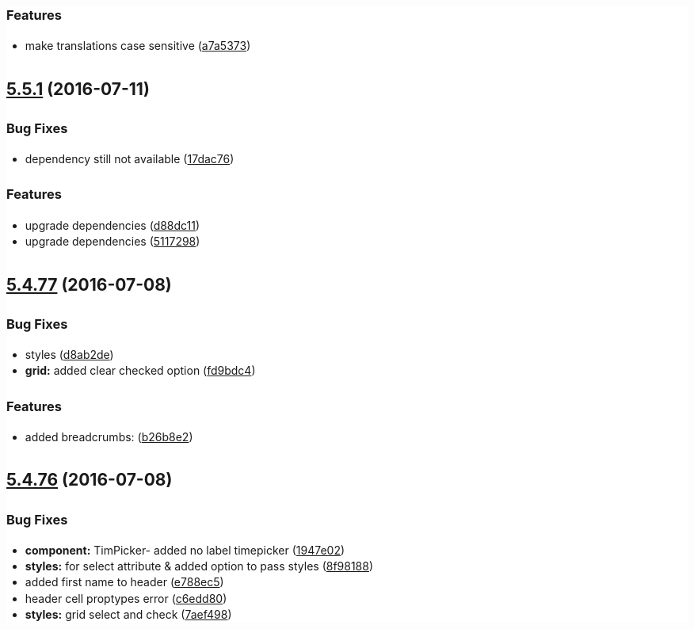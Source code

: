 
### Features

* make translations case sensitive ([a7a5373](https://git.softwaregroup-bg.com/ut5/ut-front-react/commit/a7a5373))



<a name="5.5.1"></a>
## [5.5.1](https://git.softwaregroup-bg.com/ut5/ut-front-react/compare/v5.4.77...v5.5.1) (2016-07-11)


### Bug Fixes

* dependency still not available ([17dac76](https://git.softwaregroup-bg.com/ut5/ut-front-react/commit/17dac76))


### Features

* upgrade dependencies ([d88dc11](https://git.softwaregroup-bg.com/ut5/ut-front-react/commit/d88dc11))
* upgrade dependencies ([5117298](https://git.softwaregroup-bg.com/ut5/ut-front-react/commit/5117298))



<a name="5.4.77"></a>
## [5.4.77](https://git.softwaregroup-bg.com/ut5/ut-front-react/compare/v5.4.76...v5.4.77) (2016-07-08)


### Bug Fixes

* styles ([d8ab2de](https://git.softwaregroup-bg.com/ut5/ut-front-react/commit/d8ab2de))
* **grid:** added clear checked option ([fd9bdc4](https://git.softwaregroup-bg.com/ut5/ut-front-react/commit/fd9bdc4))


### Features

* added breadcrumbs: ([b26b8e2](https://git.softwaregroup-bg.com/ut5/ut-front-react/commit/b26b8e2))



<a name="5.4.76"></a>
## [5.4.76](https://git.softwaregroup-bg.com/ut5/ut-front-react/compare/v5.4.75...v5.4.76) (2016-07-08)


### Bug Fixes

* **component:** TimPicker- added no label timepicker ([1947e02](https://git.softwaregroup-bg.com/ut5/ut-front-react/commit/1947e02))
* **styles:** for select attribute & added option to pass styles ([8f98188](https://git.softwaregroup-bg.com/ut5/ut-front-react/commit/8f98188))
* added first name to header ([e788ec5](https://git.softwaregroup-bg.com/ut5/ut-front-react/commit/e788ec5))
* header cell proptypes error ([c6edd80](https://git.softwaregroup-bg.com/ut5/ut-front-react/commit/c6edd80))
* **styles:** grid select and check ([7aef498](https://git.softwaregroup-bg.com/ut5/ut-front-react/commit/7aef498))

